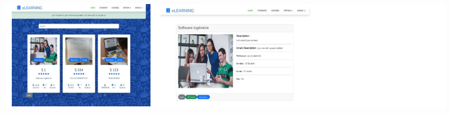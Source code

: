   <img src="images/Image11.jpg" alt="Image 11" width="300" height="200"/>
  <img src="images/Image12.jpg" alt="Image 12" width="300" height="200"/>
</p>

<p align="center">